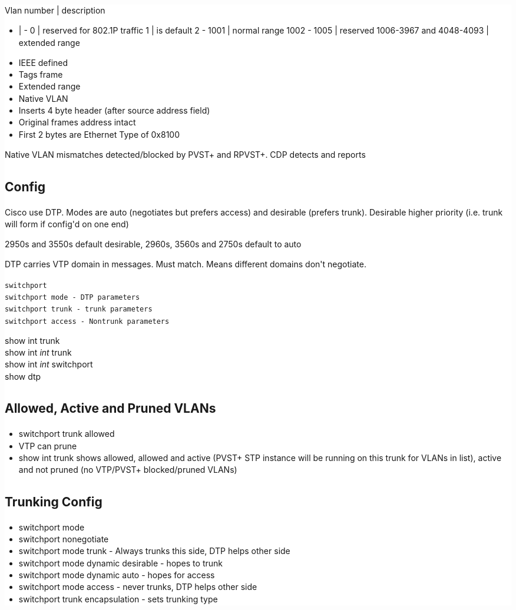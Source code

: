 Vlan number | description
- | -
0 | reserved for 802.1P traffic
1 | is default
2 - 1001 | normal range
1002 - 1005 | reserved
1006-3967 and 4048-4093 | extended range

* IEEE defined
* Tags frame
* Extended range
* Native VLAN
* Inserts 4 byte header (after source address field)
* Original frames address intact
* First 2 bytes are Ethernet Type of 0x8100

Native VLAN mismatches detected/blocked by PVST+ and RPVST+. CDP detects and reports

## Config

Cisco use DTP. Modes are auto (negotiates but prefers access) and desirable (prefers trunk). Desirable higher priority (i.e. trunk will form if config'd on one end)

2950s and 3550s default desirable, 2960s, 3560s and 2750s default to auto

DTP carries VTP domain in messages. Must match. Means different domains don't negotiate.

```
switchport
switchport mode - DTP parameters
switchport trunk - trunk parameters
switchport access - Nontrunk parameters
```

show int trunk  
show int *int* trunk  
show int *int* switchport  
show dtp  

## Allowed, Active and Pruned VLANs

* switchport trunk allowed
* VTP can prune
* show int trunk shows allowed, allowed and active (PVST+ STP instance will be running on this trunk for VLANs in list), active and not pruned (no VTP/PVST+ blocked/pruned VLANs)

## Trunking Config

* switchport mode
* switchport nonegotiate
* switchport mode trunk - Always trunks this side, DTP helps other side
* switchport mode dynamic desirable - hopes to trunk
* switchport mode dynamic auto - hopes for access
* switchport mode access - never trunks, DTP helps other side
* switchport trunk encapsulation - sets trunking type
